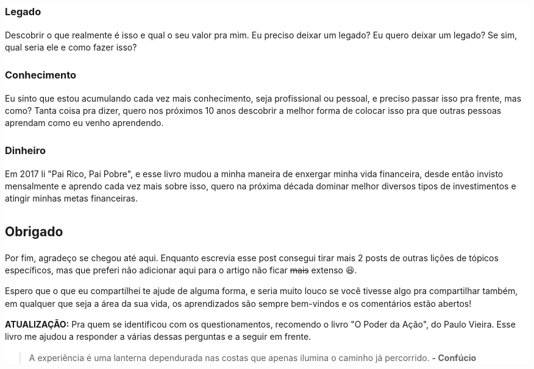 ### Legado

Descobrir o que realmente é isso e qual o seu valor pra mim. Eu preciso deixar um legado? Eu quero deixar um legado? Se sim, qual seria ele e como fazer isso?

### Conhecimento

Eu sinto que estou acumulando cada vez mais conhecimento, seja profissional ou pessoal, e preciso passar isso pra frente, mas como? Tanta coisa pra dizer, quero nos próximos 10 anos descobrir a melhor forma de colocar isso pra que outras pessoas aprendam como eu venho aprendendo.

### Dinheiro

Em 2017 li "Pai Rico, Pai Pobre", e esse livro mudou a minha maneira de enxergar minha vida financeira, desde então invisto mensalmente e aprendo cada vez mais sobre isso, quero na próxima década dominar melhor diversos tipos de investimentos e atingir minhas metas financeiras.

## Obrigado

Por fim, agradeço se chegou até aqui. Enquanto escrevia esse post consegui tirar mais 2 posts de outras lições de tópicos específicos, mas que preferi não adicionar aqui para o artigo não ficar <s>mais</s> extenso 😆.

Espero que o que eu compartilhei te ajude de alguma forma, e seria muito louco se você tivesse algo pra compartilhar também, em qualquer que seja a área da sua vida, os aprendizados são sempre bem-vindos e os comentários estão abertos!

**ATUALIZAÇÃO:** Pra quem se identificou com os questionamentos, recomendo o livro "O Poder da Ação", do Paulo Vieira. Esse livro me ajudou a responder a várias dessas perguntas e a seguir em frente.

> A experiência é uma lanterna dependurada nas costas que apenas ilumina o caminho já percorrido. **- Confúcio**

